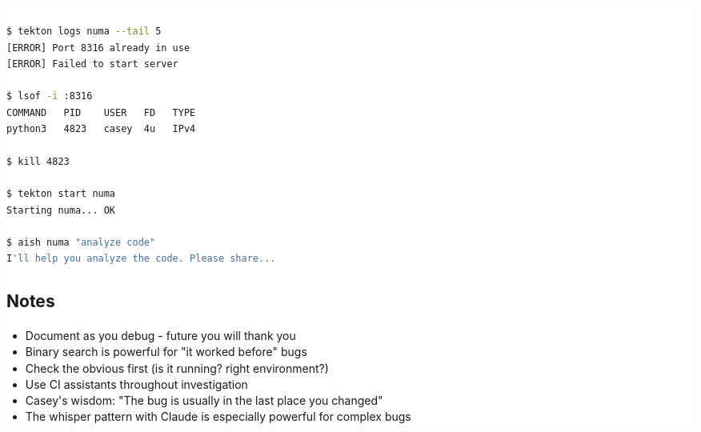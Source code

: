 ```bash

$ tekton logs numa --tail 5
[ERROR] Port 8316 already in use
[ERROR] Failed to start server

$ lsof -i :8316
COMMAND   PID    USER   FD   TYPE
python3   4823   casey  4u   IPv4

$ kill 4823

$ tekton start numa
Starting numa... OK

$ aish numa "analyze code"
I'll help you analyze the code. Please share...
```

## Notes
- Document as you debug - future you will thank you
- Binary search is powerful for "it worked before" bugs
- Check the obvious first (is it running? right environment?)
- Use CI assistants throughout investigation
- Casey's wisdom: "The bug is usually in the last place you changed"
- The whisper pattern with Claude is especially powerful for complex bugs